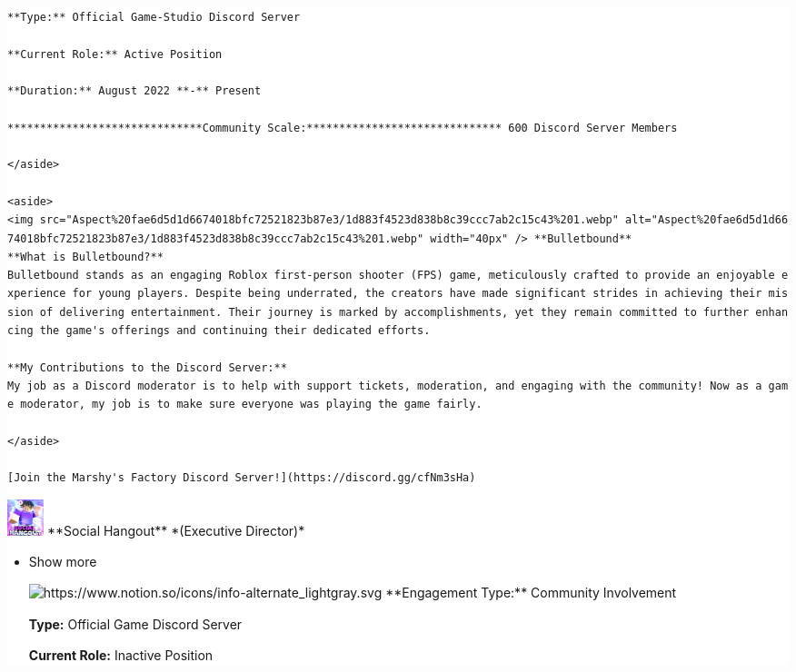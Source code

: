     **Type:** Official Game-Studio Discord Server
    
    **Current Role:** Active Position
    
    **Duration:** August 2022 **-** Present
    
    ******************************Community Scale:****************************** 600 Discord Server Members
    
    </aside>
    
    <aside>
    <img src="Aspect%20fae6d5d1d6674018bfc72521823b87e3/1d883f4523d838b8c39ccc7ab2c15c43%201.webp" alt="Aspect%20fae6d5d1d6674018bfc72521823b87e3/1d883f4523d838b8c39ccc7ab2c15c43%201.webp" width="40px" /> **Bulletbound**
    **What is Bulletbound?**
    Bulletbound stands as an engaging Roblox first-person shooter (FPS) game, meticulously crafted to provide an enjoyable experience for young players. Despite being underrated, the creators have made significant strides in achieving their mission of delivering entertainment. Their journey is marked by accomplishments, yet they remain committed to further enhancing the game's offerings and continuing their dedicated efforts.
    
    **My Contributions to the Discord Server:**
    My job as a Discord moderator is to help with support tickets, moderation, and engaging with the community! Now as a game moderator, my job is to make sure everyone was playing the game fairly.
    
    </aside>
    
    [Join the Marshy's Factory Discord Server!](https://discord.gg/cfNm3sHa)
    

<aside>
<img src="Aspect%20fae6d5d1d6674018bfc72521823b87e3/d3d4d26b008a57b533b3c61063488dd8.webp" alt="Aspect%20fae6d5d1d6674018bfc72521823b87e3/d3d4d26b008a57b533b3c61063488dd8.webp" width="40px" /> **Social Hangout**
*(Executive Director)*

</aside>

- Show more
    
    <aside>
    <img src="https://www.notion.so/icons/info-alternate_lightgray.svg" alt="https://www.notion.so/icons/info-alternate_lightgray.svg" width="40px" /> **Engagement Type:** Community Involvement
    
    **Type:** Official Game Discord Server
    
    **Current Role:** Inactive Position
    